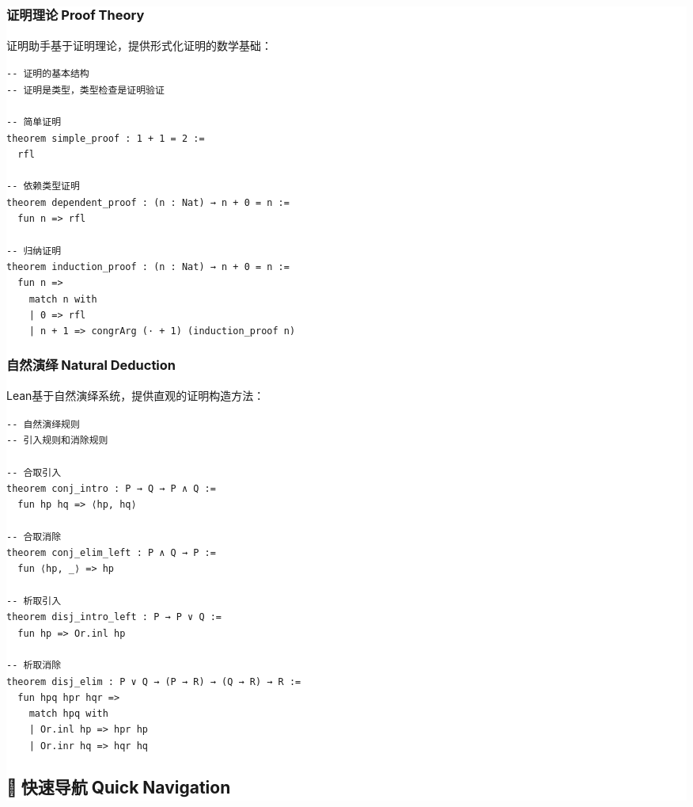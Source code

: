 ### 证明理论 Proof Theory

证明助手基于证明理论，提供形式化证明的数学基础：

```lean
-- 证明的基本结构
-- 证明是类型，类型检查是证明验证

-- 简单证明
theorem simple_proof : 1 + 1 = 2 :=
  rfl

-- 依赖类型证明
theorem dependent_proof : (n : Nat) → n + 0 = n :=
  fun n => rfl

-- 归纳证明
theorem induction_proof : (n : Nat) → n + 0 = n :=
  fun n => 
    match n with
    | 0 => rfl
    | n + 1 => congrArg (· + 1) (induction_proof n)
```

### 自然演绎 Natural Deduction

Lean基于自然演绎系统，提供直观的证明构造方法：

```lean
-- 自然演绎规则
-- 引入规则和消除规则

-- 合取引入
theorem conj_intro : P → Q → P ∧ Q :=
  fun hp hq => ⟨hp, hq⟩

-- 合取消除
theorem conj_elim_left : P ∧ Q → P :=
  fun ⟨hp, _⟩ => hp

-- 析取引入
theorem disj_intro_left : P → P ∨ Q :=
  fun hp => Or.inl hp

-- 析取消除
theorem disj_elim : P ∨ Q → (P → R) → (Q → R) → R :=
  fun hpq hpr hqr =>
    match hpq with
    | Or.inl hp => hpr hp
    | Or.inr hq => hqr hq
```

## 🔗 快速导航 Quick Navigation
